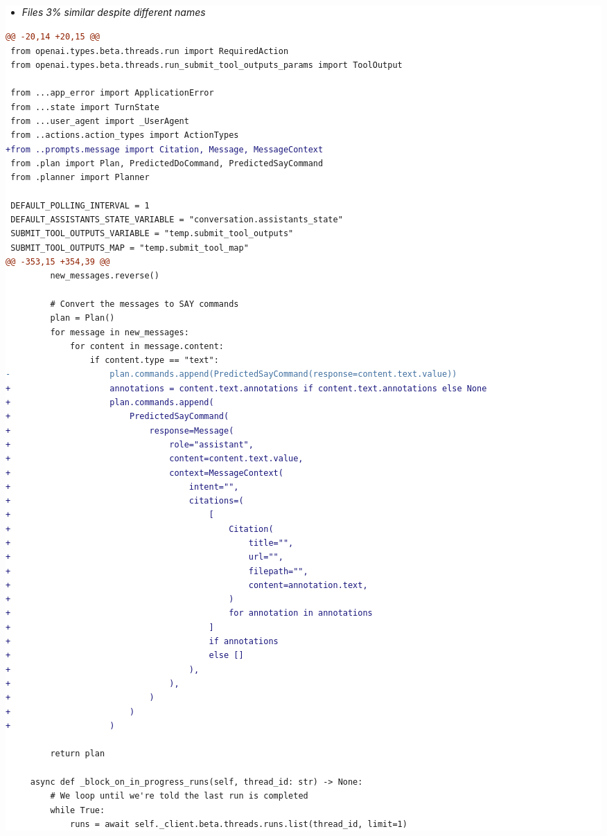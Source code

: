  * *Files 3% similar despite different names*

```diff
@@ -20,14 +20,15 @@
 from openai.types.beta.threads.run import RequiredAction
 from openai.types.beta.threads.run_submit_tool_outputs_params import ToolOutput
 
 from ...app_error import ApplicationError
 from ...state import TurnState
 from ...user_agent import _UserAgent
 from ..actions.action_types import ActionTypes
+from ..prompts.message import Citation, Message, MessageContext
 from .plan import Plan, PredictedDoCommand, PredictedSayCommand
 from .planner import Planner
 
 DEFAULT_POLLING_INTERVAL = 1
 DEFAULT_ASSISTANTS_STATE_VARIABLE = "conversation.assistants_state"
 SUBMIT_TOOL_OUTPUTS_VARIABLE = "temp.submit_tool_outputs"
 SUBMIT_TOOL_OUTPUTS_MAP = "temp.submit_tool_map"
@@ -353,15 +354,39 @@
         new_messages.reverse()
 
         # Convert the messages to SAY commands
         plan = Plan()
         for message in new_messages:
             for content in message.content:
                 if content.type == "text":
-                    plan.commands.append(PredictedSayCommand(response=content.text.value))
+                    annotations = content.text.annotations if content.text.annotations else None
+                    plan.commands.append(
+                        PredictedSayCommand(
+                            response=Message(
+                                role="assistant",
+                                content=content.text.value,
+                                context=MessageContext(
+                                    intent="",
+                                    citations=(
+                                        [
+                                            Citation(
+                                                title="",
+                                                url="",
+                                                filepath="",
+                                                content=annotation.text,
+                                            )
+                                            for annotation in annotations
+                                        ]
+                                        if annotations
+                                        else []
+                                    ),
+                                ),
+                            )
+                        )
+                    )
 
         return plan
 
     async def _block_on_in_progress_runs(self, thread_id: str) -> None:
         # We loop until we're told the last run is completed
         while True:
             runs = await self._client.beta.threads.runs.list(thread_id, limit=1)
```

